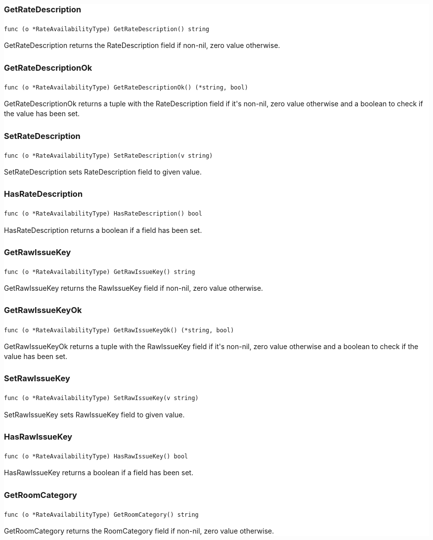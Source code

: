 ### GetRateDescription

`func (o *RateAvailabilityType) GetRateDescription() string`

GetRateDescription returns the RateDescription field if non-nil, zero value otherwise.

### GetRateDescriptionOk

`func (o *RateAvailabilityType) GetRateDescriptionOk() (*string, bool)`

GetRateDescriptionOk returns a tuple with the RateDescription field if it's non-nil, zero value otherwise
and a boolean to check if the value has been set.

### SetRateDescription

`func (o *RateAvailabilityType) SetRateDescription(v string)`

SetRateDescription sets RateDescription field to given value.

### HasRateDescription

`func (o *RateAvailabilityType) HasRateDescription() bool`

HasRateDescription returns a boolean if a field has been set.

### GetRawIssueKey

`func (o *RateAvailabilityType) GetRawIssueKey() string`

GetRawIssueKey returns the RawIssueKey field if non-nil, zero value otherwise.

### GetRawIssueKeyOk

`func (o *RateAvailabilityType) GetRawIssueKeyOk() (*string, bool)`

GetRawIssueKeyOk returns a tuple with the RawIssueKey field if it's non-nil, zero value otherwise
and a boolean to check if the value has been set.

### SetRawIssueKey

`func (o *RateAvailabilityType) SetRawIssueKey(v string)`

SetRawIssueKey sets RawIssueKey field to given value.

### HasRawIssueKey

`func (o *RateAvailabilityType) HasRawIssueKey() bool`

HasRawIssueKey returns a boolean if a field has been set.

### GetRoomCategory

`func (o *RateAvailabilityType) GetRoomCategory() string`

GetRoomCategory returns the RoomCategory field if non-nil, zero value otherwise.
